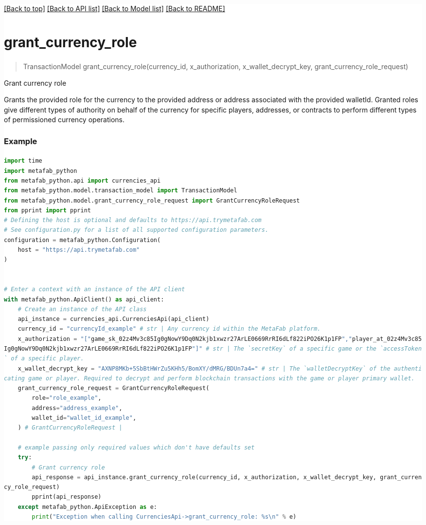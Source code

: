 [[Back to top]](#) [[Back to API list]](../README.md#documentation-for-api-endpoints) [[Back to Model list]](../README.md#documentation-for-models) [[Back to README]](../README.md)

# **grant_currency_role**
> TransactionModel grant_currency_role(currency_id, x_authorization, x_wallet_decrypt_key, grant_currency_role_request)

Grant currency role

Grants the provided role for the currency to the provided address or address associated with the provided walletId. Granted roles give different types of authority on behalf of the currency for specific players, addresses, or contracts to perform different types of permissioned currency operations.

### Example


```python
import time
import metafab_python
from metafab_python.api import currencies_api
from metafab_python.model.transaction_model import TransactionModel
from metafab_python.model.grant_currency_role_request import GrantCurrencyRoleRequest
from pprint import pprint
# Defining the host is optional and defaults to https://api.trymetafab.com
# See configuration.py for a list of all supported configuration parameters.
configuration = metafab_python.Configuration(
    host = "https://api.trymetafab.com"
)


# Enter a context with an instance of the API client
with metafab_python.ApiClient() as api_client:
    # Create an instance of the API class
    api_instance = currencies_api.CurrenciesApi(api_client)
    currency_id = "currencyId_example" # str | Any currency id within the MetaFab platform.
    x_authorization = "["game_sk_02z4Mv3c85Ig0gNowY9Dq0N2kjb1xwzr27ArLE0669RrRI6dLf822iPO26K1p1FP","player_at_02z4Mv3c85Ig0gNowY9Dq0N2kjb1xwzr27ArLE0669RrRI6dLf822iPO26K1p1FP"]" # str | The `secretKey` of a specific game or the `accessToken` of a specific player.
    x_wallet_decrypt_key = "AXNP8MKb+5SbBtHWrZu5KHh5/BomXY/dMRG/BDUn7a4=" # str | The `walletDecryptKey` of the authenticating game or player. Required to decrypt and perform blockchain transactions with the game or player primary wallet.
    grant_currency_role_request = GrantCurrencyRoleRequest(
        role="role_example",
        address="address_example",
        wallet_id="wallet_id_example",
    ) # GrantCurrencyRoleRequest | 

    # example passing only required values which don't have defaults set
    try:
        # Grant currency role
        api_response = api_instance.grant_currency_role(currency_id, x_authorization, x_wallet_decrypt_key, grant_currency_role_request)
        pprint(api_response)
    except metafab_python.ApiException as e:
        print("Exception when calling CurrenciesApi->grant_currency_role: %s\n" % e)
```
